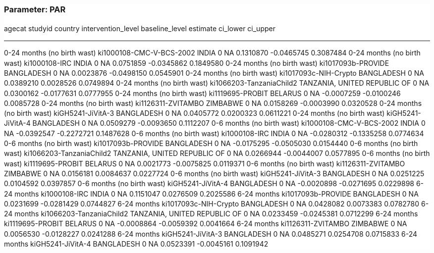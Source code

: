 
### Parameter: PAR


agecat                        studyid                    country                        intervention_level   baseline_level      estimate     ci_lower    ci_upper
----------------------------  -------------------------  -----------------------------  -------------------  ---------------  -----------  -----------  ----------
0-24 months (no birth wast)   ki1000108-CMC-V-BCS-2002   INDIA                          0                    NA                 0.1310870   -0.0465745   0.3087484
0-24 months (no birth wast)   ki1000108-IRC              INDIA                          0                    NA                 0.0751859   -0.0345862   0.1849580
0-24 months (no birth wast)   ki1017093b-PROVIDE         BANGLADESH                     0                    NA                 0.0023876   -0.0498150   0.0545901
0-24 months (no birth wast)   ki1017093c-NIH-Crypto      BANGLADESH                     0                    NA                 0.0389210    0.0028526   0.0749894
0-24 months (no birth wast)   ki1066203-TanzaniaChild2   TANZANIA, UNITED REPUBLIC OF   0                    NA                 0.0300162   -0.0177631   0.0777955
0-24 months (no birth wast)   ki1119695-PROBIT           BELARUS                        0                    NA                -0.0007259   -0.0100246   0.0085728
0-24 months (no birth wast)   ki1126311-ZVITAMBO         ZIMBABWE                       0                    NA                 0.0158269   -0.0003990   0.0320528
0-24 months (no birth wast)   kiGH5241-JiVitA-3          BANGLADESH                     0                    NA                 0.0405772    0.0200323   0.0611221
0-24 months (no birth wast)   kiGH5241-JiVitA-4          BANGLADESH                     0                    NA                 0.0509279   -0.0093650   0.1112207
0-6 months (no birth wast)    ki1000108-CMC-V-BCS-2002   INDIA                          0                    NA                -0.0392547   -0.2272721   0.1487628
0-6 months (no birth wast)    ki1000108-IRC              INDIA                          0                    NA                -0.0280312   -0.1335258   0.0774634
0-6 months (no birth wast)    ki1017093b-PROVIDE         BANGLADESH                     0                    NA                -0.0175295   -0.0505030   0.0154440
0-6 months (no birth wast)    ki1066203-TanzaniaChild2   TANZANIA, UNITED REPUBLIC OF   0                    NA                 0.0266944   -0.0044007   0.0577895
0-6 months (no birth wast)    ki1119695-PROBIT           BELARUS                        0                    NA                 0.0021773   -0.0075825   0.0119371
0-6 months (no birth wast)    ki1126311-ZVITAMBO         ZIMBABWE                       0                    NA                 0.0156181    0.0084637   0.0227724
0-6 months (no birth wast)    kiGH5241-JiVitA-3          BANGLADESH                     0                    NA                 0.0251225    0.0104592   0.0397857
0-6 months (no birth wast)    kiGH5241-JiVitA-4          BANGLADESH                     0                    NA                -0.0020898   -0.0271695   0.0229898
6-24 months                   ki1000108-IRC              INDIA                          0                    NA                 0.1151047    0.0276509   0.2025586
6-24 months                   ki1017093b-PROVIDE         BANGLADESH                     0                    NA                 0.0231699   -0.0281429   0.0744827
6-24 months                   ki1017093c-NIH-Crypto      BANGLADESH                     0                    NA                 0.0428082    0.0073383   0.0782780
6-24 months                   ki1066203-TanzaniaChild2   TANZANIA, UNITED REPUBLIC OF   0                    NA                 0.0233459   -0.0245381   0.0712299
6-24 months                   ki1119695-PROBIT           BELARUS                        0                    NA                -0.0008864   -0.0059392   0.0041664
6-24 months                   ki1126311-ZVITAMBO         ZIMBABWE                       0                    NA                 0.0056530   -0.0128227   0.0241288
6-24 months                   kiGH5241-JiVitA-3          BANGLADESH                     0                    NA                 0.0485271    0.0254708   0.0715833
6-24 months                   kiGH5241-JiVitA-4          BANGLADESH                     0                    NA                 0.0523391   -0.0045161   0.1091942
